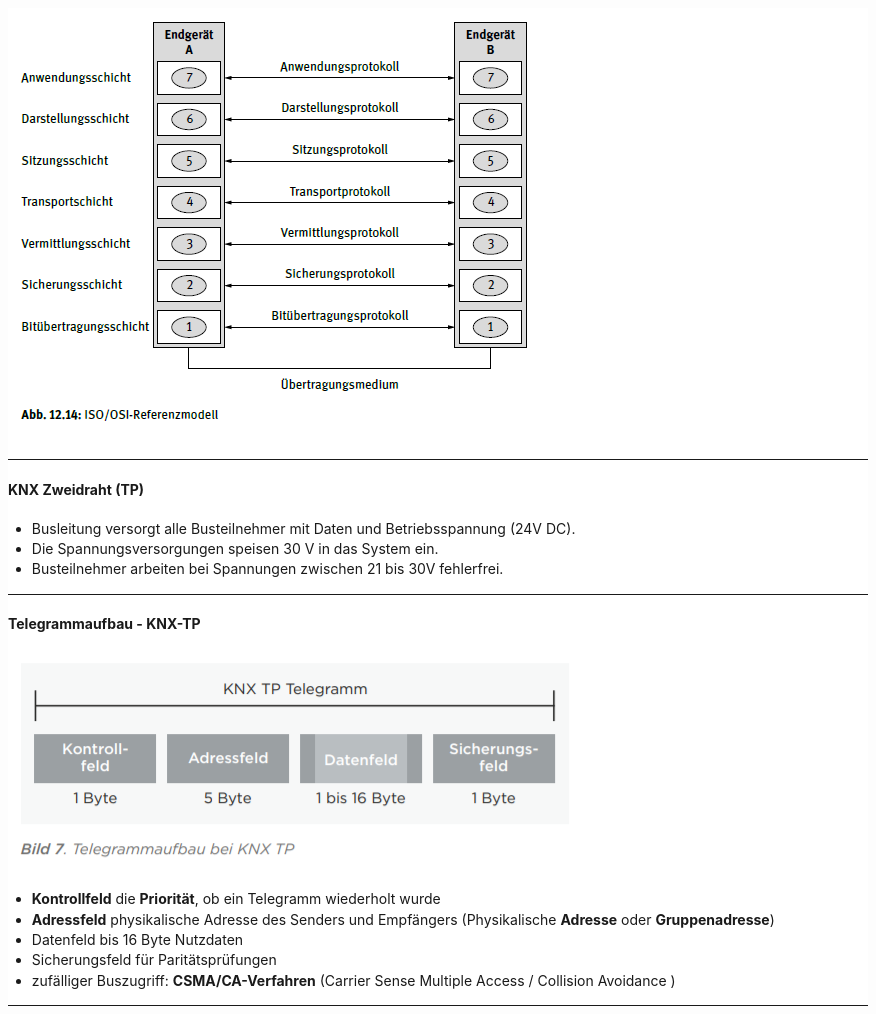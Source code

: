 
![bg right:40% w:500](images/osi.png)

---

#### KNX Zweidraht (TP) 

- Busleitung versorgt alle Busteilnehmer mit Daten und Betriebsspannung ($24 \text{V DC}$). 
- Die Spannungsversorgungen speisen 30 V in das System ein. 
- Busteilnehmer arbeiten bei Spannungen zwischen $21 \text{ bis }30 \text{V}$ fehlerfrei.

---

#### Telegrammaufbau - KNX-TP

![](images/knxtptelegramm.png)

- **Kontrollfeld** die **Priorität**, ob ein Telegramm wiederholt wurde
- **Adressfeld** physikalische Adresse des Senders
und Empfängers (Physikalische **Adresse**
oder **Gruppenadresse**)
- Datenfeld bis 16 Byte Nutzdaten
- Sicherungsfeld  für Paritätsprüfungen
- zufälliger Buszugriff: **CSMA/CA-Verfahren** 
(Carrier Sense Multiple Access / Collision Avoidance )

---